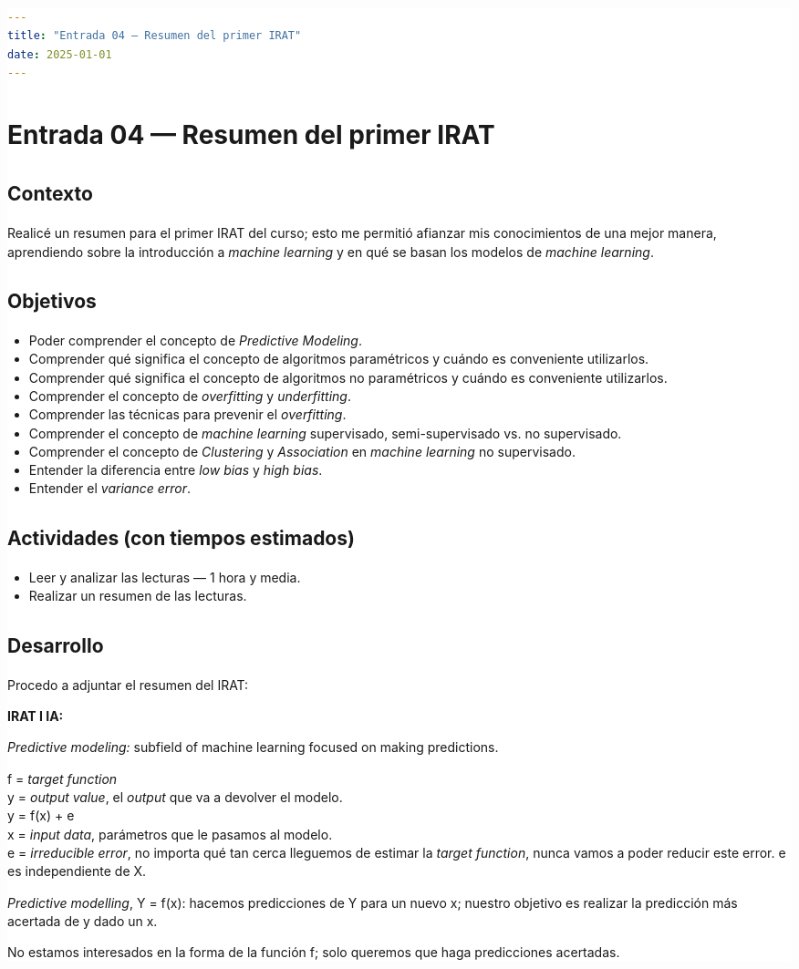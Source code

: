 ```yaml
---
title: "Entrada 04 — Resumen del primer IRAT"
date: 2025-01-01
---
```


# Entrada 04 — Resumen del primer IRAT

## Contexto
Realicé un resumen para el primer IRAT del curso; esto me permitió afianzar mis conocimientos
de una mejor manera, aprendiendo sobre la introducción a *machine learning* y en qué se basan los modelos de *machine learning*.

## Objetivos
- Poder comprender el concepto de *Predictive Modeling*.
- Comprender qué significa el concepto de algoritmos paramétricos y cuándo es conveniente utilizarlos.
- Comprender qué significa el concepto de algoritmos no paramétricos y cuándo es conveniente utilizarlos.
- Comprender el concepto de *overfitting* y *underfitting*.
- Comprender las técnicas para prevenir el *overfitting*.
- Comprender el concepto de *machine learning* supervisado, semi-supervisado vs. no supervisado.
- Comprender el concepto de *Clustering* y *Association* en *machine learning* no supervisado.
- Entender la diferencia entre *low bias* y *high bias*.
- Entender el *variance error*.

## Actividades (con tiempos estimados)
- Leer y analizar las lecturas — 1 hora y media.
- Realizar un resumen de las lecturas.

## Desarrollo

Procedo a adjuntar el resumen del IRAT:

**IRAT I IA:**

*Predictive modeling:* subfield of machine learning focused on making predictions.

f = *target function*  
y = *output value*, el *output* que va a devolver el modelo.  
y = f(x) + e  
x = *input data*, parámetros que le pasamos al modelo.  
e = *irreducible error*, no importa qué tan cerca lleguemos de estimar la *target function*, nunca vamos a poder reducir este error. e es independiente de X.

*Predictive modelling*, Y = f(x): hacemos predicciones de Y para un nuevo x; nuestro objetivo es realizar la predicción más acertada de y dado un x.

No estamos interesados en la forma de la función f; solo queremos que haga predicciones acertadas.
